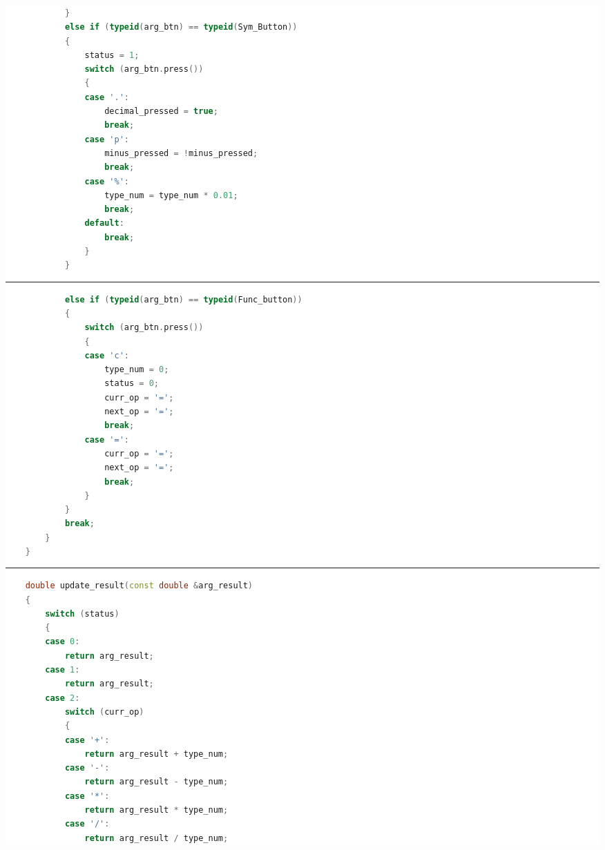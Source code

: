 ``` c++
            }
            else if (typeid(arg_btn) == typeid(Sym_Button))
            {
                status = 1;
                switch (arg_btn.press())
                {
                case '.':
                    decimal_pressed = true;
                    break;
                case 'p':
                    minus_pressed = !minus_pressed;
                    break;
                case '%':
                    type_num = type_num * 0.01;
                    break;
                default:
                    break;
                }
            }
```
---
``` c++
            else if (typeid(arg_btn) == typeid(Func_button))
            {
                switch (arg_btn.press())
                {
                case 'c':
                    type_num = 0;
                    status = 0;
                    curr_op = '=';
                    next_op = '=';
                    break;
                case '=':
                    curr_op = '=';
                    next_op = '=';
                    break;
                }
            }
            break;
        }
    }
```
---
``` c++
    double update_result(const double &arg_result)
    {
        switch (status)
        {
        case 0:
            return arg_result;
        case 1:
            return arg_result;
        case 2:
            switch (curr_op)
            {
            case '+':
                return arg_result + type_num;
            case '-':
                return arg_result - type_num;
            case '*':
                return arg_result * type_num;
            case '/':
                return arg_result / type_num;
```